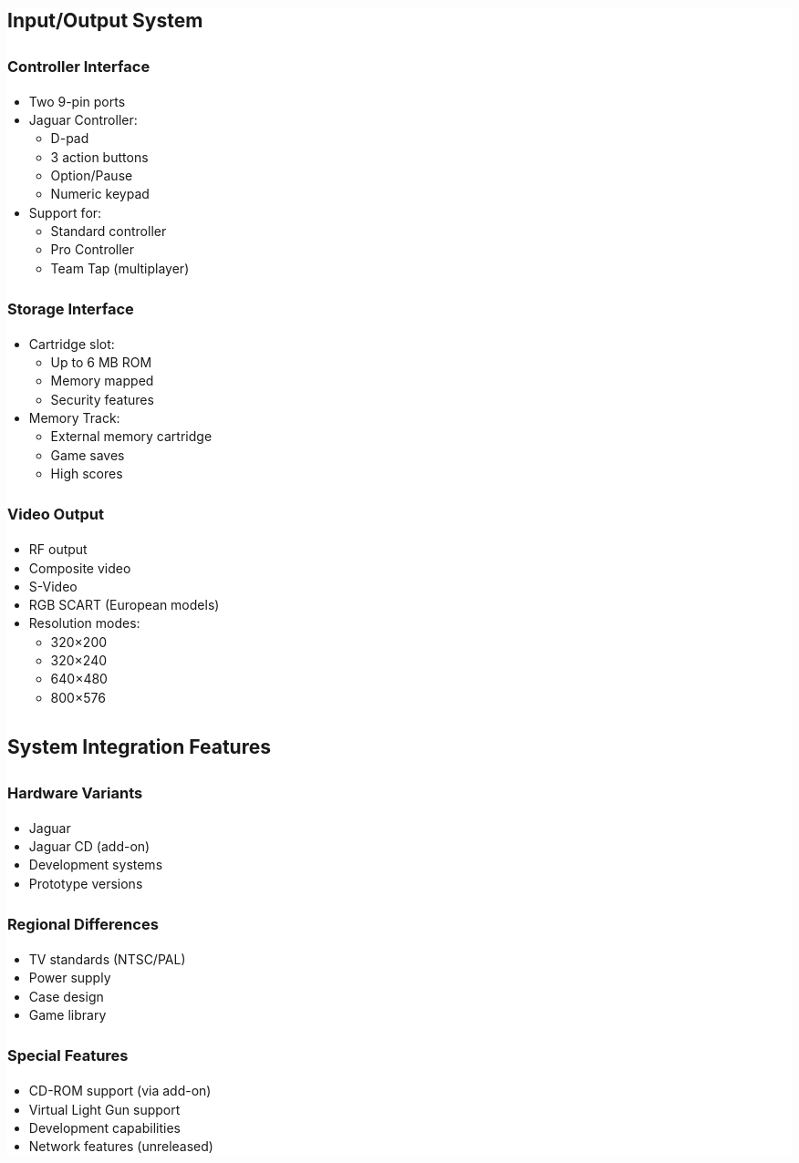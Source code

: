 ## Input/Output System
### Controller Interface
- Two 9-pin ports
- Jaguar Controller:
  - D-pad
  - 3 action buttons
  - Option/Pause
  - Numeric keypad
- Support for:
  - Standard controller
  - Pro Controller
  - Team Tap (multiplayer)

### Storage Interface
- Cartridge slot:
  - Up to 6 MB ROM
  - Memory mapped
  - Security features
- Memory Track:
  - External memory cartridge
  - Game saves
  - High scores

### Video Output
- RF output
- Composite video
- S-Video
- RGB SCART (European models)
- Resolution modes:
  - 320×200
  - 320×240
  - 640×480
  - 800×576

## System Integration Features
### Hardware Variants
- Jaguar
- Jaguar CD (add-on)
- Development systems
- Prototype versions

### Regional Differences
- TV standards (NTSC/PAL)
- Power supply
- Case design
- Game library

### Special Features
- CD-ROM support (via add-on)
- Virtual Light Gun support
- Development capabilities
- Network features (unreleased)
